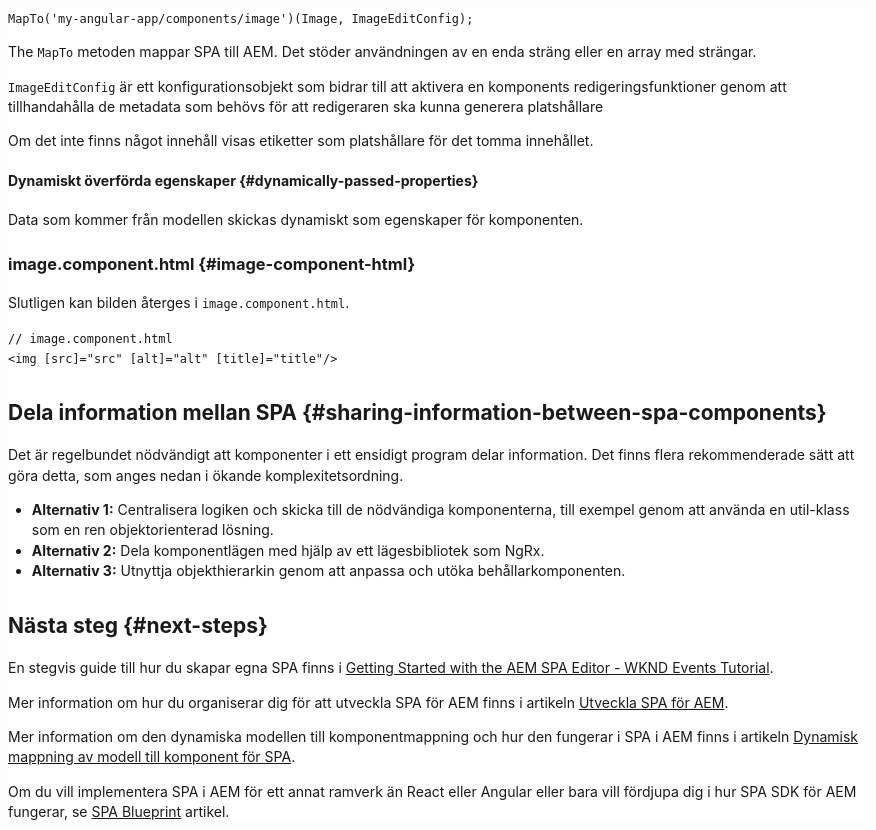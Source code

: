 `MapTo('my-angular-app/components/image')(Image, ImageEditConfig);`

The `MapTo` metoden mappar SPA till AEM. Det stöder användningen av en enda sträng eller en array med strängar.

`ImageEditConfig` är ett konfigurationsobjekt som bidrar till att aktivera en komponents redigeringsfunktioner genom att tillhandahålla de metadata som behövs för att redigeraren ska kunna generera platshållare

Om det inte finns något innehåll visas etiketter som platshållare för det tomma innehållet.

#### Dynamiskt överförda egenskaper {#dynamically-passed-properties}

Data som kommer från modellen skickas dynamiskt som egenskaper för komponenten.

### image.component.html {#image-component-html}

Slutligen kan bilden återges i `image.component.html`.

```
// image.component.html
<img [src]="src" [alt]="alt" [title]="title"/>
```

## Dela information mellan SPA {#sharing-information-between-spa-components}

Det är regelbundet nödvändigt att komponenter i ett ensidigt program delar information. Det finns flera rekommenderade sätt att göra detta, som anges nedan i ökande komplexitetsordning.

* **Alternativ 1:** Centralisera logiken och skicka till de nödvändiga komponenterna, till exempel genom att använda en util-klass som en ren objektorienterad lösning.
* **Alternativ 2:** Dela komponentlägen med hjälp av ett lägesbibliotek som NgRx.
* **Alternativ 3:** Utnyttja objekthierarkin genom att anpassa och utöka behållarkomponenten.

## Nästa steg {#next-steps}

En stegvis guide till hur du skapar egna SPA finns i [Getting Started with the AEM SPA Editor - WKND Events Tutorial](https://helpx.adobe.com/experience-manager/kt/sites/using/getting-started-spa-wknd-tutorial-develop.html).

Mer information om hur du organiserar dig för att utveckla SPA för AEM finns i artikeln [Utveckla SPA för AEM](/help/sites-developing/spa-architecture.md).

Mer information om den dynamiska modellen till komponentmappning och hur den fungerar i SPA i AEM finns i artikeln [Dynamisk mappning av modell till komponent för SPA](/help/sites-developing/spa-dynamic-model-to-component-mapping.md).

Om du vill implementera SPA i AEM för ett annat ramverk än React eller Angular eller bara vill fördjupa dig i hur SPA SDK för AEM fungerar, se [SPA Blueprint](/help/sites-developing/spa-blueprint.md) artikel.
